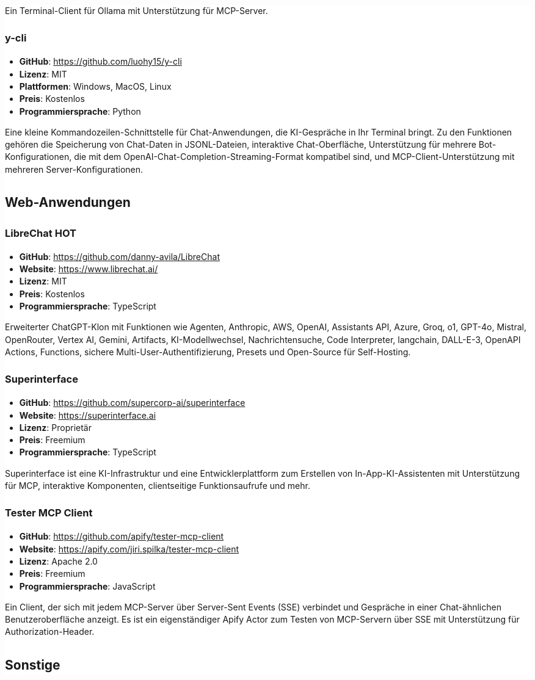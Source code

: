 Ein Terminal-Client für Ollama mit Unterstützung für MCP-Server.

### y-cli
- **GitHub**: https://github.com/luohy15/y-cli
- **Lizenz**: MIT
- **Plattformen**: Windows, MacOS, Linux
- **Preis**: Kostenlos
- **Programmiersprache**: Python

Eine kleine Kommandozeilen-Schnittstelle für Chat-Anwendungen, die KI-Gespräche in Ihr Terminal bringt. Zu den Funktionen gehören die Speicherung von Chat-Daten in JSONL-Dateien, interaktive Chat-Oberfläche, Unterstützung für mehrere Bot-Konfigurationen, die mit dem OpenAI-Chat-Completion-Streaming-Format kompatibel sind, und MCP-Client-Unterstützung mit mehreren Server-Konfigurationen.

## Web-Anwendungen

### LibreChat **HOT**
- **GitHub**: https://github.com/danny-avila/LibreChat
- **Website**: https://www.librechat.ai/
- **Lizenz**: MIT
- **Preis**: Kostenlos
- **Programmiersprache**: TypeScript

Erweiterter ChatGPT-Klon mit Funktionen wie Agenten, Anthropic, AWS, OpenAI, Assistants API, Azure, Groq, o1, GPT-4o, Mistral, OpenRouter, Vertex AI, Gemini, Artifacts, KI-Modellwechsel, Nachrichtensuche, Code Interpreter, langchain, DALL-E-3, OpenAPI Actions, Functions, sichere Multi-User-Authentifizierung, Presets und Open-Source für Self-Hosting.

### Superinterface
- **GitHub**: https://github.com/supercorp-ai/superinterface
- **Website**: https://superinterface.ai
- **Lizenz**: Proprietär
- **Preis**: Freemium
- **Programmiersprache**: TypeScript

Superinterface ist eine KI-Infrastruktur und eine Entwicklerplattform zum Erstellen von In-App-KI-Assistenten mit Unterstützung für MCP, interaktive Komponenten, clientseitige Funktionsaufrufe und mehr.

### Tester MCP Client
- **GitHub**: https://github.com/apify/tester-mcp-client
- **Website**: https://apify.com/jiri.spilka/tester-mcp-client
- **Lizenz**: Apache 2.0
- **Preis**: Freemium
- **Programmiersprache**: JavaScript

Ein Client, der sich mit jedem MCP-Server über Server-Sent Events (SSE) verbindet und Gespräche in einer Chat-ähnlichen Benutzeroberfläche anzeigt. Es ist ein eigenständiger Apify Actor zum Testen von MCP-Servern über SSE mit Unterstützung für Authorization-Header.

## Sonstige
